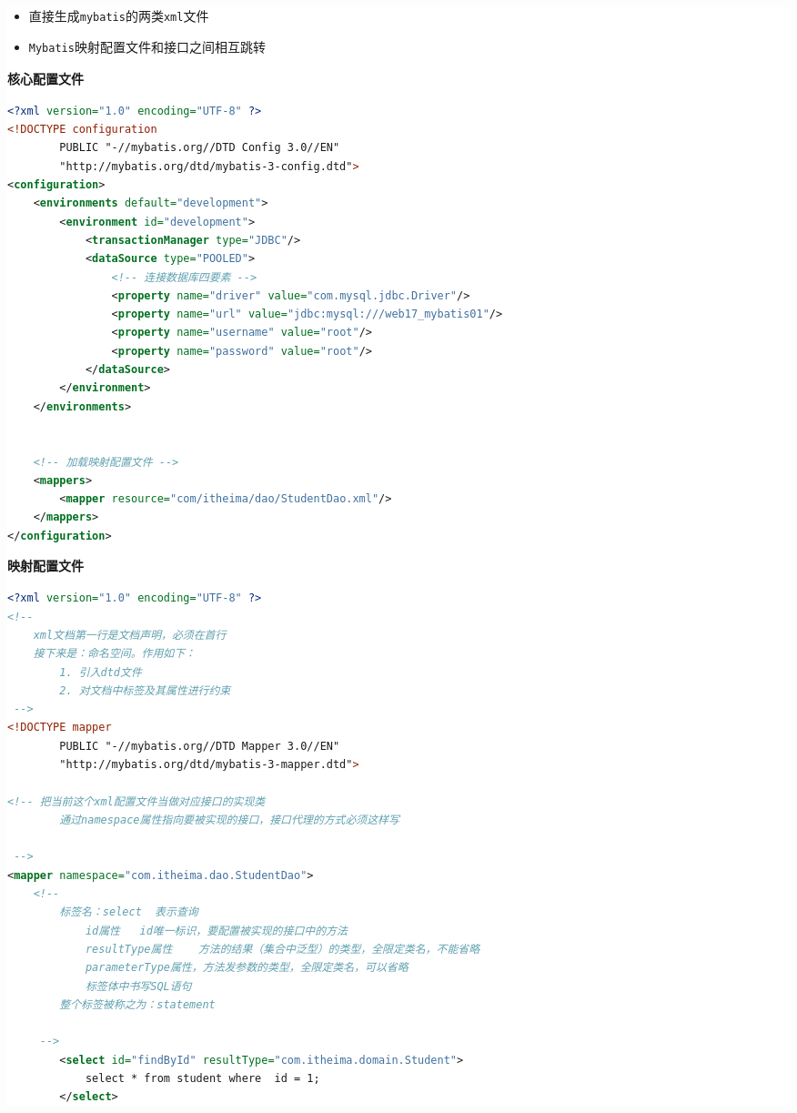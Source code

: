   - 直接生成`mybatis`的两类`xml`文件

    

  - `Mybatis`映射配置文件和接口之间相互跳转

**核心配置文件**

```xml
<?xml version="1.0" encoding="UTF-8" ?>
<!DOCTYPE configuration
        PUBLIC "-//mybatis.org//DTD Config 3.0//EN"
        "http://mybatis.org/dtd/mybatis-3-config.dtd">
<configuration>
    <environments default="development">
        <environment id="development">
            <transactionManager type="JDBC"/>
            <dataSource type="POOLED">
                <!-- 连接数据库四要素 -->
                <property name="driver" value="com.mysql.jdbc.Driver"/>
                <property name="url" value="jdbc:mysql:///web17_mybatis01"/>
                <property name="username" value="root"/>
                <property name="password" value="root"/>
            </dataSource>
        </environment>
    </environments>


    <!-- 加载映射配置文件 -->
    <mappers>
        <mapper resource="com/itheima/dao/StudentDao.xml"/>
    </mappers>
</configuration>
```



**映射配置文件**

```xml
<?xml version="1.0" encoding="UTF-8" ?>
<!--
    xml文档第一行是文档声明，必须在首行
    接下来是：命名空间。作用如下：
        1. 引入dtd文件
        2. 对文档中标签及其属性进行约束
 -->
<!DOCTYPE mapper
        PUBLIC "-//mybatis.org//DTD Mapper 3.0//EN"
        "http://mybatis.org/dtd/mybatis-3-mapper.dtd">

<!-- 把当前这个xml配置文件当做对应接口的实现类
        通过namespace属性指向要被实现的接口，接口代理的方式必须这样写

 -->
<mapper namespace="com.itheima.dao.StudentDao">
    <!--
        标签名：select  表示查询
            id属性   id唯一标识，要配置被实现的接口中的方法
            resultType属性    方法的结果（集合中泛型）的类型，全限定类名，不能省略
            parameterType属性，方法发参数的类型，全限定类名，可以省略
            标签体中书写SQL语句
		整个标签被称之为：statement

     -->
        <select id="findById" resultType="com.itheima.domain.Student">
            select * from student where  id = 1;
        </select>
```